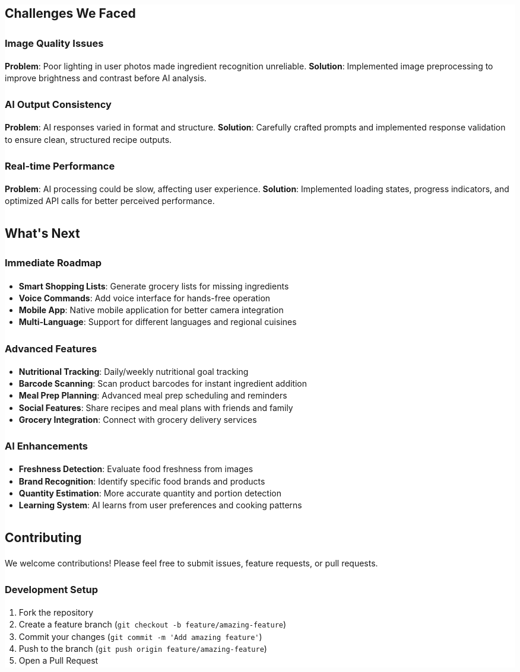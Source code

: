 ## Challenges We Faced

### **Image Quality Issues**
**Problem**: Poor lighting in user photos made ingredient recognition unreliable.
**Solution**: Implemented image preprocessing to improve brightness and contrast before AI analysis.

### **AI Output Consistency**
**Problem**: AI responses varied in format and structure.
**Solution**: Carefully crafted prompts and implemented response validation to ensure clean, structured recipe outputs.

### **Real-time Performance**
**Problem**: AI processing could be slow, affecting user experience.
**Solution**: Implemented loading states, progress indicators, and optimized API calls for better perceived performance.

## What's Next

### **Immediate Roadmap**
- **Smart Shopping Lists**: Generate grocery lists for missing ingredients
- **Voice Commands**: Add voice interface for hands-free operation
- **Mobile App**: Native mobile application for better camera integration
- **Multi-Language**: Support for different languages and regional cuisines

### **Advanced Features**
- **Nutritional Tracking**: Daily/weekly nutritional goal tracking
- **Barcode Scanning**: Scan product barcodes for instant ingredient addition
- **Meal Prep Planning**: Advanced meal prep scheduling and reminders
- **Social Features**: Share recipes and meal plans with friends and family
- **Grocery Integration**: Connect with grocery delivery services

### **AI Enhancements**
- **Freshness Detection**: Evaluate food freshness from images
- **Brand Recognition**: Identify specific food brands and products
- **Quantity Estimation**: More accurate quantity and portion detection
- **Learning System**: AI learns from user preferences and cooking patterns

## Contributing

We welcome contributions! Please feel free to submit issues, feature requests, or pull requests.

### Development Setup
1. Fork the repository
2. Create a feature branch (`git checkout -b feature/amazing-feature`)
3. Commit your changes (`git commit -m 'Add amazing feature'`)
4. Push to the branch (`git push origin feature/amazing-feature`)
5. Open a Pull Request
